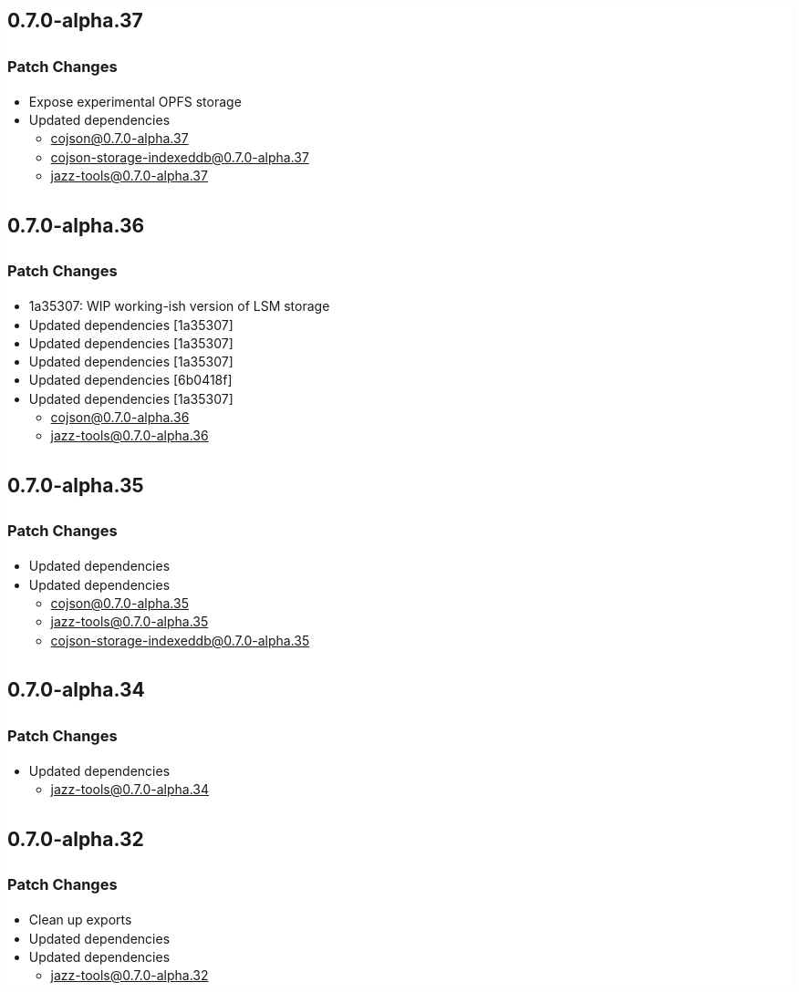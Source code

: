 ## 0.7.0-alpha.37

### Patch Changes

- Expose experimental OPFS storage
- Updated dependencies
  - cojson@0.7.0-alpha.37
  - cojson-storage-indexeddb@0.7.0-alpha.37
  - jazz-tools@0.7.0-alpha.37

## 0.7.0-alpha.36

### Patch Changes

- 1a35307: WIP working-ish version of LSM storage
- Updated dependencies [1a35307]
- Updated dependencies [1a35307]
- Updated dependencies [1a35307]
- Updated dependencies [6b0418f]
- Updated dependencies [1a35307]
  - cojson@0.7.0-alpha.36
  - jazz-tools@0.7.0-alpha.36

## 0.7.0-alpha.35

### Patch Changes

- Updated dependencies
- Updated dependencies
  - cojson@0.7.0-alpha.35
  - jazz-tools@0.7.0-alpha.35
  - cojson-storage-indexeddb@0.7.0-alpha.35

## 0.7.0-alpha.34

### Patch Changes

- Updated dependencies
  - jazz-tools@0.7.0-alpha.34

## 0.7.0-alpha.32

### Patch Changes

- Clean up exports
- Updated dependencies
- Updated dependencies
  - jazz-tools@0.7.0-alpha.32
